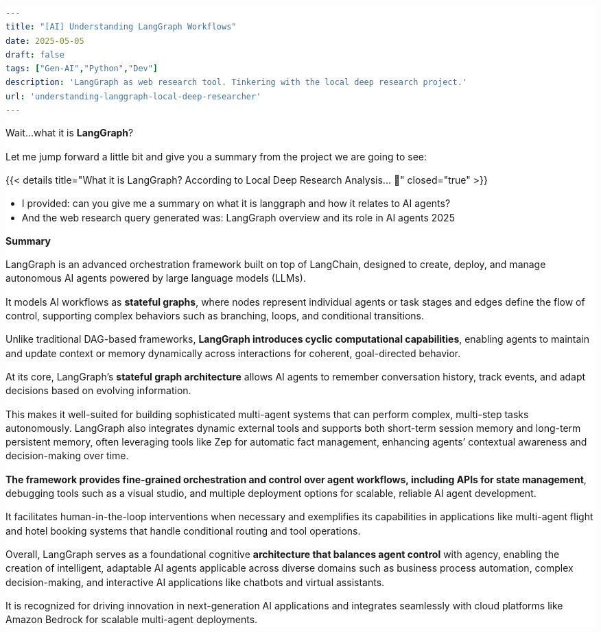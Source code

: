 ```yaml
---
title: "[AI] Understanding LangGraph Workflows"
date: 2025-05-05
draft: false
tags: ["Gen-AI","Python","Dev"]
description: 'LangGraph as web research tool. Tinkering with the local deep research project.'
url: 'understanding-langgraph-local-deep-researcher'
---
```



Wait...what it is **LangGraph**?

Let me jump forward a little bit and give you a summary from the project we are going to see:


{{< details title="What it is LangGraph? According to Local Deep Research Analysis... 📌" closed="true" >}}

* I provided: can you give me a summary on what it is langgraph and how it relates to AI agents?
* And the web research query generated was: LangGraph overview and its role in AI agents 2025

**Summary**

LangGraph is an advanced orchestration framework built on top of LangChain, designed to create, deploy, and manage autonomous AI agents powered by large language models (LLMs). 

It models AI workflows as **stateful graphs**, where nodes represent individual agents or task stages and edges define the flow of control, supporting complex behaviors such as branching, loops, and conditional transitions.

Unlike traditional DAG-based frameworks, **LangGraph introduces cyclic computational capabilities**, enabling agents to maintain and update context or memory dynamically across interactions for coherent, goal-directed behavior.

At its core, LangGraph’s **stateful graph architecture** allows AI agents to remember conversation history, track events, and adapt decisions based on evolving information. 

This makes it well-suited for building sophisticated multi-agent systems that can perform complex, multi-step tasks autonomously. LangGraph also integrates dynamic external tools and supports both short-term session memory and long-term persistent memory, often leveraging tools like Zep for automatic fact management, enhancing agents’ contextual awareness and decision-making over time.

**The framework provides fine-grained orchestration and control over agent workflows, including APIs for state management**, debugging tools such as a visual studio, and multiple deployment options for scalable, reliable AI agent development.

It facilitates human-in-the-loop interventions when necessary and exemplifies its capabilities in applications like multi-agent flight and hotel booking systems that handle conditional routing and tool operations.

Overall, LangGraph serves as a foundational cognitive **architecture that balances agent control** with agency, enabling the creation of intelligent, adaptable AI agents applicable across diverse domains such as business process automation, complex decision-making, and interactive AI applications like chatbots and virtual assistants. 

It is recognized for driving innovation in next-generation AI applications and integrates seamlessly with cloud platforms like Amazon Bedrock for scalable multi-agent deployments.
